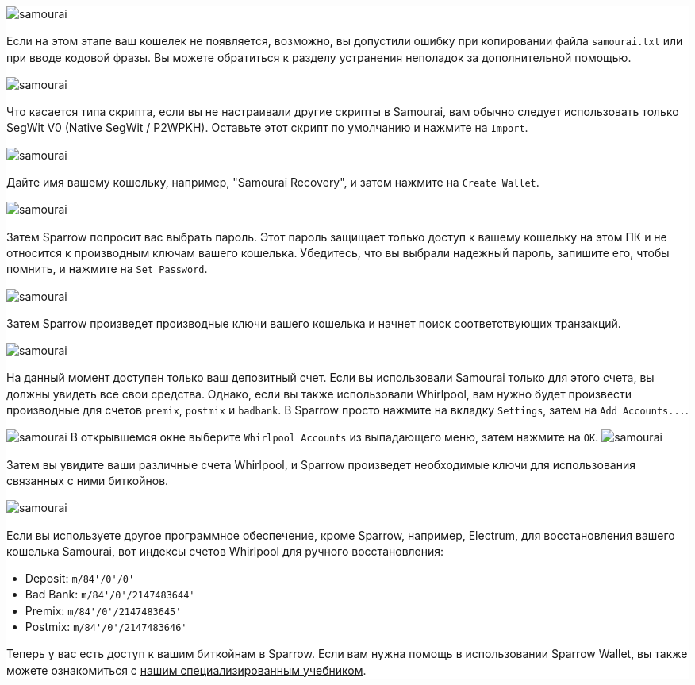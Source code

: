 ![samourai](assets/7.webp)

Если на этом этапе ваш кошелек не появляется, возможно, вы допустили ошибку при копировании файла `samourai.txt` или при вводе кодовой фразы. Вы можете обратиться к разделу устранения неполадок за дополнительной помощью.

![samourai](assets/8.webp)

Что касается типа скрипта, если вы не настраивали другие скрипты в Samourai, вам обычно следует использовать только SegWit V0 (Native SegWit / P2WPKH). Оставьте этот скрипт по умолчанию и нажмите на `Import`.

![samourai](assets/9.webp)

Дайте имя вашему кошельку, например, "Samourai Recovery", и затем нажмите на `Create Wallet`.

![samourai](assets/10.webp)

Затем Sparrow попросит вас выбрать пароль. Этот пароль защищает только доступ к вашему кошельку на этом ПК и не относится к производным ключам вашего кошелька. Убедитесь, что вы выбрали надежный пароль, запишите его, чтобы помнить, и нажмите на `Set Password`.

![samourai](assets/11.webp)

Затем Sparrow произведет производные ключи вашего кошелька и начнет поиск соответствующих транзакций.

![samourai](assets/12.webp)

На данный момент доступен только ваш депозитный счет. Если вы использовали Samourai только для этого счета, вы должны увидеть все свои средства. Однако, если вы также использовали Whirlpool, вам нужно будет произвести производные для счетов `premix`, `postmix` и `badbank`. В Sparrow просто нажмите на вкладку `Settings`, затем на `Add Accounts...`.

![samourai](assets/13.webp)
В открывшемся окне выберите `Whirlpool Accounts` из выпадающего меню, затем нажмите на `OK`.
![samourai](assets/14.webp)

Затем вы увидите ваши различные счета Whirlpool, и Sparrow произведет необходимые ключи для использования связанных с ними биткойнов.

![samourai](assets/15.webp)

Если вы используете другое программное обеспечение, кроме Sparrow, например, Electrum, для восстановления вашего кошелька Samourai, вот индексы счетов Whirlpool для ручного восстановления:
- Deposit: `m/84'/0'/0'`
- Bad Bank: `m/84'/0'/2147483644'`
- Premix: `m/84'/0'/2147483645'`
- Postmix: `m/84'/0'/2147483646'`

Теперь у вас есть доступ к вашим биткойнам в Sparrow. Если вам нужна помощь в использовании Sparrow Wallet, вы также можете ознакомиться с [нашим специализированным учебником](https://planb.network/tutorials/wallet/desktop/sparrow-c674e2ac-d46f-4c82-92a7-7d1b0e262f5d).
